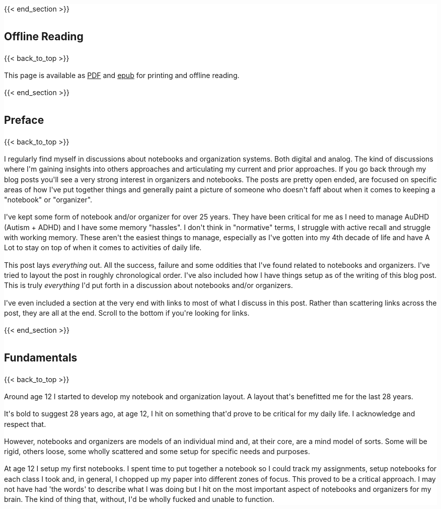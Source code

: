 {{< end_section >}}

## Offline Reading
{{< back_to_top >}}

This page is available as [PDF](https://blog.kemonine.info/kemonine-my-notebook-and-organizer-journey/kemonine-my-notebook-and-organizer-journey.md.pdf) and [epub](https://blog.kemonine.info/kemonine-my-notebook-and-organizer-journey/kemonine-my-notebook-and-organizer-journey.md.epub) for printing and offline reading.

{{< end_section >}}

## Preface
{{< back_to_top >}}

I regularly find myself in discussions about notebooks and organization systems. Both digital and analog. The kind of discussions where I'm gaining insights into others approaches and articulating my current and prior approaches. If you go back through my blog posts you'll see a very strong interest in organizers and notebooks. The posts are pretty open ended, are focused on specific areas of how I've put together things and generally paint a picture of someone who doesn't faff about when it comes to keeping a "notebook" or "organizer".

I've kept some form of notebook and/or organizer for over 25 years. They have been critical for me as I need to manage AuDHD (Autism + ADHD) and I have some memory "hassles". I don't think in "normative" terms, I struggle with active recall and struggle with working memory. These aren't the easiest things to manage, especially as I've gotten into my 4th decade of life and have A Lot to stay on top of when it comes to activities of daily life.

This post lays *everything* out. All the success, failure and some oddities that I've found related to notebooks and organizers. I've tried to layout the post in roughly chronological order. I've also included how I have things setup as of the writing of this blog post. This is truly *everything* I'd put forth in a discussion about notebooks and/or organizers.

I've even included a section at the very end with links to most of what I discuss in this post. Rather than scattering links across the post, they are all at the end. Scroll to the bottom if you're looking for links.

{{< end_section >}}

## Fundamentals
{{< back_to_top >}}

Around age 12 I started to develop my notebook and organization layout.  A layout that's benefitted me for the last 28 years. 

It's bold to suggest 28 years ago, at age 12, I hit on something that'd prove to be critical for my daily life. I acknowledge and respect that.

However, notebooks and organizers are models of an individual mind and, at their core, are a mind model of sorts. Some will be rigid, others loose, some wholly scattered and some setup for specific needs and purposes.

At age 12 I setup my first notebooks. I spent time to put together a notebook so I could track my assignments, setup notebooks for each class I took and, in general, I chopped up my paper into different zones of focus. This proved to be a critical approach. I may not have had 'the words' to describe what I was doing but I hit on the most important aspect of notebooks and organizers for my brain. The kind of thing that, without, I'd be wholly fucked and unable to function.
